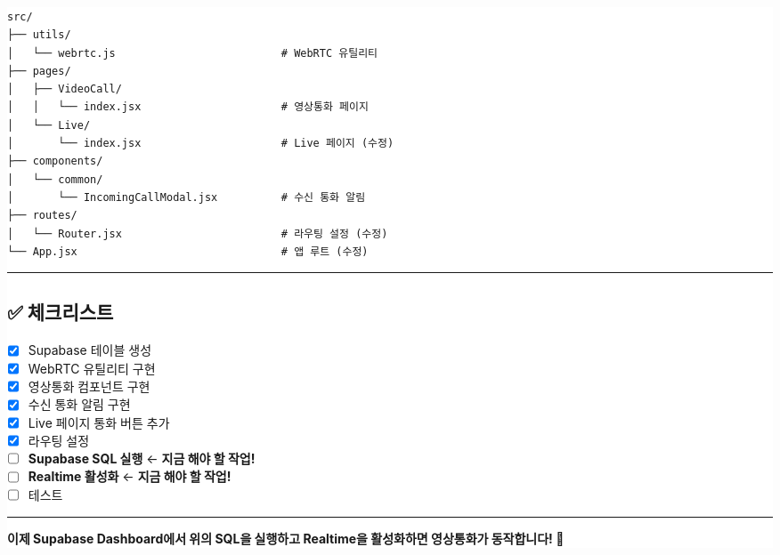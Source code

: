 ```
src/
├── utils/
│   └── webrtc.js                          # WebRTC 유틸리티
├── pages/
│   ├── VideoCall/
│   │   └── index.jsx                      # 영상통화 페이지
│   └── Live/
│       └── index.jsx                      # Live 페이지 (수정)
├── components/
│   └── common/
│       └── IncomingCallModal.jsx          # 수신 통화 알림
├── routes/
│   └── Router.jsx                         # 라우팅 설정 (수정)
└── App.jsx                                # 앱 루트 (수정)
```

---

## ✅ 체크리스트

- [x] Supabase 테이블 생성
- [x] WebRTC 유틸리티 구현
- [x] 영상통화 컴포넌트 구현
- [x] 수신 통화 알림 구현
- [x] Live 페이지 통화 버튼 추가
- [x] 라우팅 설정
- [ ] **Supabase SQL 실행** ← **지금 해야 할 작업!**
- [ ] **Realtime 활성화** ← **지금 해야 할 작업!**
- [ ] 테스트

---

**이제 Supabase Dashboard에서 위의 SQL을 실행하고 Realtime을 활성화하면 영상통화가 동작합니다! 🎉**
